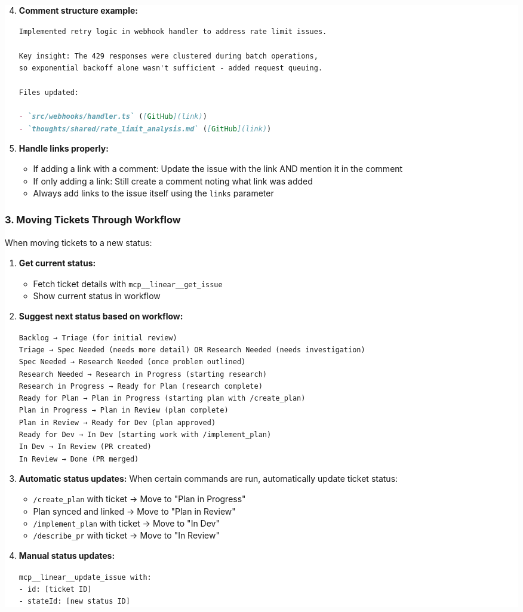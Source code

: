 4. **Comment structure example:**

   ```markdown
   Implemented retry logic in webhook handler to address rate limit issues.

   Key insight: The 429 responses were clustered during batch operations,
   so exponential backoff alone wasn't sufficient - added request queuing.

   Files updated:

   - `src/webhooks/handler.ts` ([GitHub](link))
   - `thoughts/shared/rate_limit_analysis.md` ([GitHub](link))
   ```

5. **Handle links properly:**
   - If adding a link with a comment: Update the issue with the link AND mention it in the comment
   - If only adding a link: Still create a comment noting what link was added
   - Always add links to the issue itself using the `links` parameter

### 3. Moving Tickets Through Workflow

When moving tickets to a new status:

1. **Get current status:**
   - Fetch ticket details with `mcp__linear__get_issue`
   - Show current status in workflow

2. **Suggest next status based on workflow:**

   ```
   Backlog → Triage (for initial review)
   Triage → Spec Needed (needs more detail) OR Research Needed (needs investigation)
   Spec Needed → Research Needed (once problem outlined)
   Research Needed → Research in Progress (starting research)
   Research in Progress → Ready for Plan (research complete)
   Ready for Plan → Plan in Progress (starting plan with /create_plan)
   Plan in Progress → Plan in Review (plan complete)
   Plan in Review → Ready for Dev (plan approved)
   Ready for Dev → In Dev (starting work with /implement_plan)
   In Dev → In Review (PR created)
   In Review → Done (PR merged)
   ```

3. **Automatic status updates:**
   When certain commands are run, automatically update ticket status:
   - `/create_plan` with ticket → Move to "Plan in Progress"
   - Plan synced and linked → Move to "Plan in Review"
   - `/implement_plan` with ticket → Move to "In Dev"
   - `/describe_pr` with ticket → Move to "In Review"

4. **Manual status updates:**

   ```
   mcp__linear__update_issue with:
   - id: [ticket ID]
   - stateId: [new status ID]
   ```
